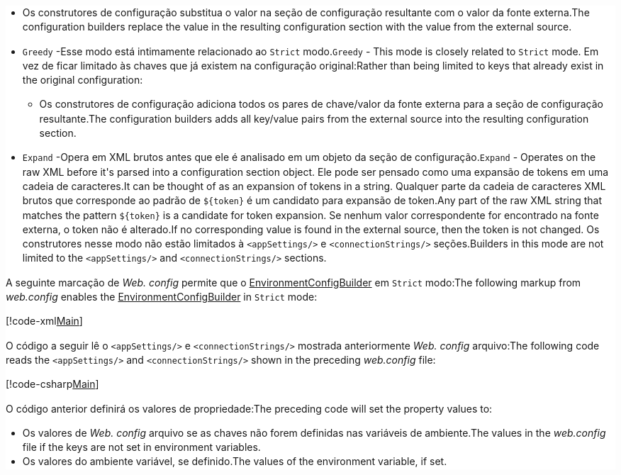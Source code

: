    * <span data-ttu-id="40b7b-125">Os construtores de configuração substitua o valor na seção de configuração resultante com o valor da fonte externa.</span><span class="sxs-lookup"><span data-stu-id="40b7b-125">The configuration builders replace the value in the resulting configuration section with the value from the external source.</span></span>
* <span data-ttu-id="40b7b-126">`Greedy` -Esse modo está intimamente relacionado ao `Strict` modo.</span><span class="sxs-lookup"><span data-stu-id="40b7b-126">`Greedy` - This mode is closely related to `Strict` mode.</span></span> <span data-ttu-id="40b7b-127">Em vez de ficar limitado às chaves que já existem na configuração original:</span><span class="sxs-lookup"><span data-stu-id="40b7b-127">Rather than being limited to keys that already exist in the original configuration:</span></span>

  * <span data-ttu-id="40b7b-128">Os construtores de configuração adiciona todos os pares de chave/valor da fonte externa para a seção de configuração resultante.</span><span class="sxs-lookup"><span data-stu-id="40b7b-128">The configuration builders adds all key/value pairs from the external source into the resulting configuration section.</span></span>

* <span data-ttu-id="40b7b-129">`Expand` -Opera em XML brutos antes que ele é analisado em um objeto da seção de configuração.</span><span class="sxs-lookup"><span data-stu-id="40b7b-129">`Expand` - Operates on the raw XML before it's parsed into a configuration section object.</span></span> <span data-ttu-id="40b7b-130">Ele pode ser pensado como uma expansão de tokens em uma cadeia de caracteres.</span><span class="sxs-lookup"><span data-stu-id="40b7b-130">It can be thought of as an expansion of tokens in a string.</span></span> <span data-ttu-id="40b7b-131">Qualquer parte da cadeia de caracteres XML brutos que corresponde ao padrão de `${token}` é um candidato para expansão de token.</span><span class="sxs-lookup"><span data-stu-id="40b7b-131">Any part of the raw XML string that matches the pattern `${token}` is a candidate for token expansion.</span></span> <span data-ttu-id="40b7b-132">Se nenhum valor correspondente for encontrado na fonte externa, o token não é alterado.</span><span class="sxs-lookup"><span data-stu-id="40b7b-132">If no corresponding value is found in the external source, then the token is not changed.</span></span> <span data-ttu-id="40b7b-133">Os construtores nesse modo não estão limitados à `<appSettings/>` e `<connectionStrings/>` seções.</span><span class="sxs-lookup"><span data-stu-id="40b7b-133">Builders in this mode are not limited to the `<appSettings/>` and `<connectionStrings/>` sections.</span></span>

<span data-ttu-id="40b7b-134">A seguinte marcação de *Web. config* permite que o [EnvironmentConfigBuilder](https://www.nuget.org/packages/Microsoft.Configuration.ConfigurationBuilders.Environment/) em `Strict` modo:</span><span class="sxs-lookup"><span data-stu-id="40b7b-134">The following markup from *web.config* enables the [EnvironmentConfigBuilder](https://www.nuget.org/packages/Microsoft.Configuration.ConfigurationBuilders.Environment/) in `Strict` mode:</span></span>

[!code-xml[Main](config-builder/MyConfigBuilders/WebDefault.config?name=snippet)]

<span data-ttu-id="40b7b-135">O código a seguir lê o `<appSettings/>` e `<connectionStrings/>` mostrada anteriormente *Web. config* arquivo:</span><span class="sxs-lookup"><span data-stu-id="40b7b-135">The following code reads the `<appSettings/>` and `<connectionStrings/>` shown in the preceding *web.config* file:</span></span>

[!code-csharp[Main](config-builder/MyConfigBuilders/About.aspx.cs)]

<span data-ttu-id="40b7b-136">O código anterior definirá os valores de propriedade:</span><span class="sxs-lookup"><span data-stu-id="40b7b-136">The preceding code will set the property values to:</span></span>

* <span data-ttu-id="40b7b-137">Os valores de *Web. config* arquivo se as chaves não forem definidas nas variáveis de ambiente.</span><span class="sxs-lookup"><span data-stu-id="40b7b-137">The values in the *web.config* file if the keys are not set in environment variables.</span></span>
* <span data-ttu-id="40b7b-138">Os valores do ambiente variável, se definido.</span><span class="sxs-lookup"><span data-stu-id="40b7b-138">The values of the environment variable, if set.</span></span>
